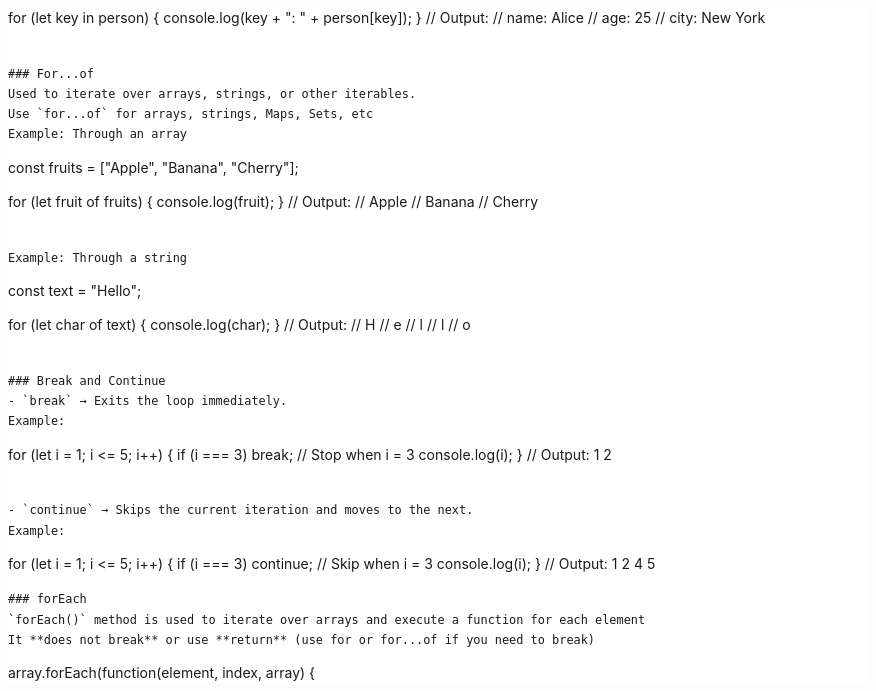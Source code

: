 for (let key in person) {
  console.log(key + ": " + person[key]);
}
// Output:
// name: Alice
// age: 25
// city: New York
```

### For...of 
Used to iterate over arrays, strings, or other iterables.
Use `for...of` for arrays, strings, Maps, Sets, etc
Example: Through an array 
``` 
const fruits = ["Apple", "Banana", "Cherry"];

for (let fruit of fruits) {
  console.log(fruit);
}
// Output:
// Apple
// Banana
// Cherry
```

Example: Through a string 
```
const text = "Hello";

for (let char of text) {
  console.log(char);
}
// Output:
// H
// e
// l
// l
// o
```

### Break and Continue
- `break` → Exits the loop immediately.
Example: 
```
for (let i = 1; i <= 5; i++) {
  if (i === 3) break;  // Stop when i = 3
  console.log(i);
}
// Output: 1 2
```

- `continue` → Skips the current iteration and moves to the next.
Example: 
```
for (let i = 1; i <= 5; i++) {
  if (i === 3) continue;  // Skip when i = 3
  console.log(i);
}
// Output: 1 2 4 5
```
### forEach 
`forEach()` method is used to iterate over arrays and execute a function for each element
It **does not break** or use **return** (use for or for...of if you need to break)

```
array.forEach(function(element, index, array) {